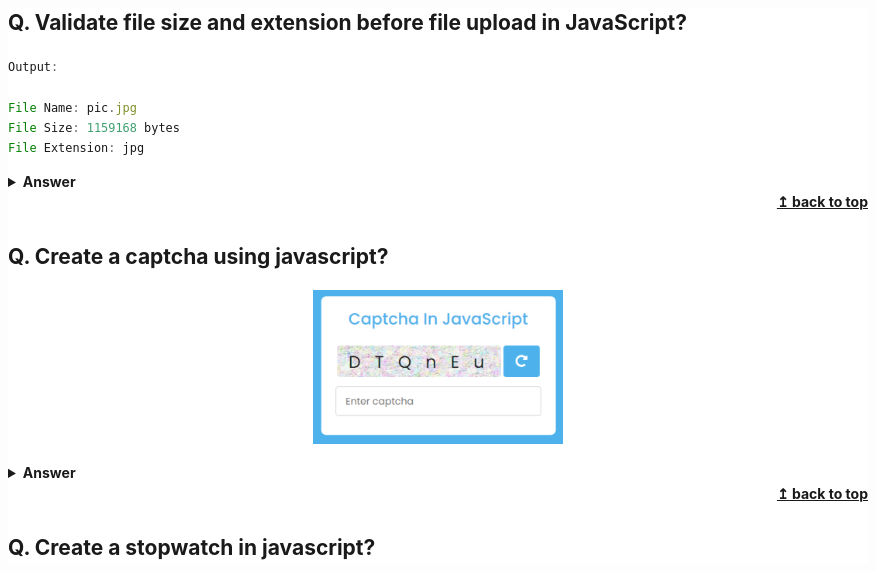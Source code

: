 ## Q. Validate file size and extension before file upload in JavaScript?

```js
Output:

File Name: pic.jpg 
File Size: 1159168 bytes 
File Extension: jpg 
```

<details><summary><b>Answer</b></summary></details>

<div align="right">
    <b><a href="#javascript-coding-practice">↥ back to top</a></b>
</div>

## Q. Create a captcha using javascript?

<p align="center">
  <img src="assets/captcha.png" alt="Captcha in JavaScript" width="250px" />
</p>

<details><summary><b>Answer</b></summary></details>

<div align="right">
    <b><a href="#javascript-coding-practice">↥ back to top</a></b>
</div>

## Q. Create a stopwatch in javascript?

<p align="center">